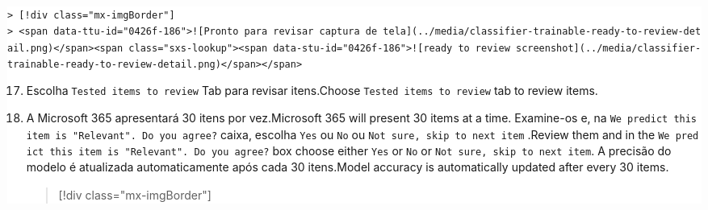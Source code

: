     > [!div class="mx-imgBorder"]
    > <span data-ttu-id="0426f-186">![Pronto para revisar captura de tela](../media/classifier-trainable-ready-to-review-detail.png)</span><span class="sxs-lookup"><span data-stu-id="0426f-186">![ready to review screenshot](../media/classifier-trainable-ready-to-review-detail.png)</span></span>

17. <span data-ttu-id="0426f-187">Escolha `Tested items to review` Tab para revisar itens.</span><span class="sxs-lookup"><span data-stu-id="0426f-187">Choose `Tested items to review` tab to review items.</span></span>

18. <span data-ttu-id="0426f-188">A Microsoft 365 apresentará 30 itens por vez.</span><span class="sxs-lookup"><span data-stu-id="0426f-188">Microsoft 365 will present 30 items at a time.</span></span> <span data-ttu-id="0426f-189">Examine-os e, na `We predict this item is "Relevant". Do you agree?` caixa, escolha `Yes` ou `No` ou `Not sure, skip to next item` .</span><span class="sxs-lookup"><span data-stu-id="0426f-189">Review them and in the `We predict this item is "Relevant". Do you agree?` box choose either `Yes` or `No` or `Not sure, skip to next item`.</span></span> <span data-ttu-id="0426f-190">A precisão do modelo é atualizada automaticamente após cada 30 itens.</span><span class="sxs-lookup"><span data-stu-id="0426f-190">Model accuracy is automatically updated after every 30 items.</span></span>

    > [!div class="mx-imgBorder"]